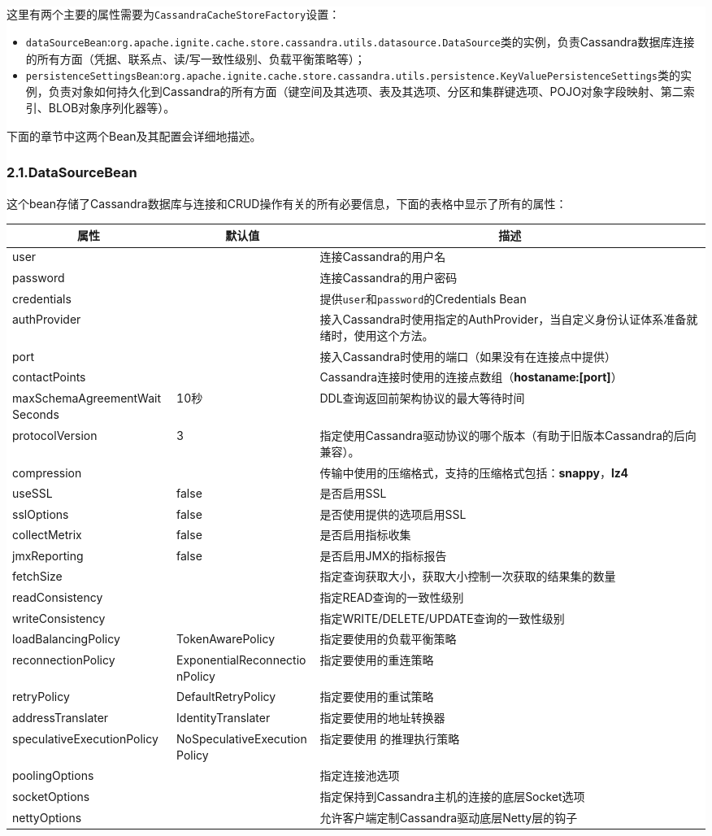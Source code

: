 ```xml
```
这里有两个主要的属性需要为`CassandraCacheStoreFactory`设置：

 - `dataSourceBean`:`org.apache.ignite.cache.store.cassandra.utils.datasource.DataSource`类的实例，负责Cassandra数据库连接的所有方面（凭据、联系点、读/写一致性级别、负载平衡策略等）；
 - `persistenceSettingsBean`:`org.apache.ignite.cache.store.cassandra.utils.persistence.KeyValuePersistenceSettings`类的实例，负责对象如何持久化到Cassandra的所有方面（键空间及其选项、表及其选项、分区和集群键选项、POJO对象字段映射、第二索引、BLOB对象序列化器等）。

下面的章节中这两个Bean及其配置会详细地描述。
### 2.1.DataSourceBean
这个bean存储了Cassandra数据库与连接和CRUD操作有关的所有必要信息，下面的表格中显示了所有的属性：

|属性|默认值|描述|
|---|---|---|
|user||连接Cassandra的用户名|
|password||连接Cassandra的用户密码|
|credentials||提供`user`和`password`的Credentials Bean|
|authProvider||接入Cassandra时使用指定的AuthProvider，当自定义身份认证体系准备就绪时，使用这个方法。|
|port||接入Cassandra时使用的端口（如果没有在连接点中提供）|
|contactPoints||Cassandra连接时使用的连接点数组（**hostaname:[port]**）|
|maxSchemaAgreementWaitSeconds|10秒|DDL查询返回前架构协议的最大等待时间|
|protocolVersion|3|指定使用Cassandra驱动协议的哪个版本（有助于旧版本Cassandra的后向兼容）。|
|compression||传输中使用的压缩格式，支持的压缩格式包括：**snappy**，**lz4**|
|useSSL|false|是否启用SSL|
|sslOptions|false|是否使用提供的选项启用SSL|
|collectMetrix|false|是否启用指标收集|
|jmxReporting|false|是否启用JMX的指标报告|
|fetchSize||指定查询获取大小，获取大小控制一次获取的结果集的数量|
|readConsistency||指定READ查询的一致性级别|
|writeConsistency||指定WRITE/DELETE/UPDATE查询的一致性级别|
|loadBalancingPolicy|TokenAwarePolicy|指定要使用的负载平衡策略|
|reconnectionPolicy|ExponentialReconnectionPolicy|指定要使用的重连策略|
|retryPolicy|DefaultRetryPolicy|指定要使用的重试策略|
|addressTranslater|IdentityTranslater|指定要使用的地址转换器|
|speculativeExecutionPolicy|NoSpeculativeExecutionPolicy|指定要使用 的推理执行策略|
|poolingOptions||指定连接池选项|
|socketOptions||指定保持到Cassandra主机的连接的底层Socket选项|
|nettyOptions||允许客户端定制Cassandra驱动底层Netty层的钩子|
